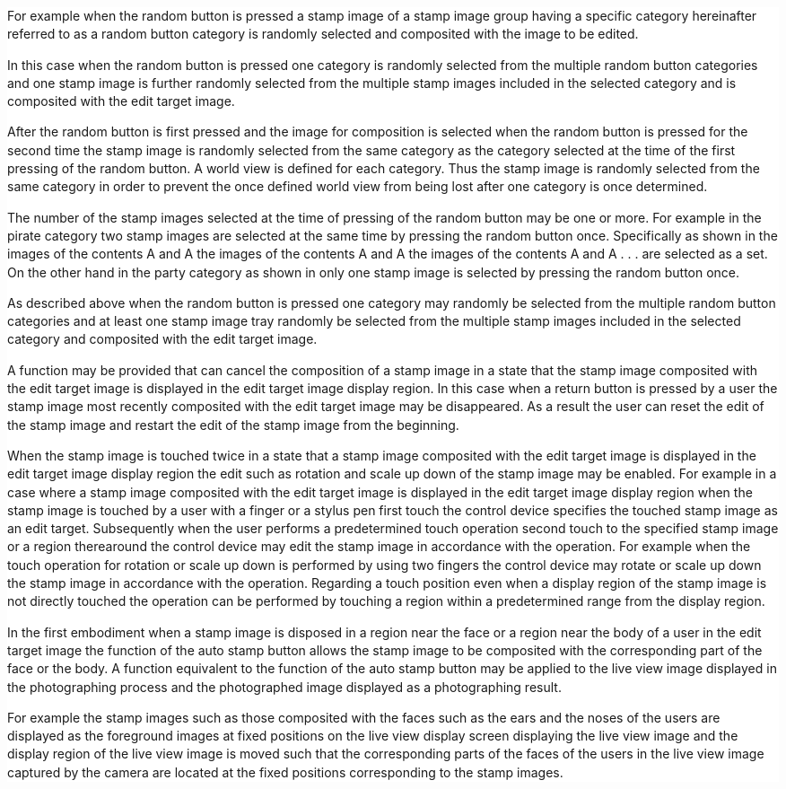 For example when the random button is pressed a stamp image of a stamp image group having a specific category hereinafter referred to as a random button category is randomly selected and composited with the image to be edited.

In this case when the random button is pressed one category is randomly selected from the multiple random button categories and one stamp image is further randomly selected from the multiple stamp images included in the selected category and is composited with the edit target image.

After the random button is first pressed and the image for composition is selected when the random button is pressed for the second time the stamp image is randomly selected from the same category as the category selected at the time of the first pressing of the random button. A world view is defined for each category. Thus the stamp image is randomly selected from the same category in order to prevent the once defined world view from being lost after one category is once determined.

The number of the stamp images selected at the time of pressing of the random button may be one or more. For example in the pirate category two stamp images are selected at the same time by pressing the random button once. Specifically as shown in the images of the contents A and A the images of the contents A and A the images of the contents A and A . . . are selected as a set. On the other hand in the party category as shown in only one stamp image is selected by pressing the random button once.

As described above when the random button is pressed one category may randomly be selected from the multiple random button categories and at least one stamp image tray randomly be selected from the multiple stamp images included in the selected category and composited with the edit target image.

A function may be provided that can cancel the composition of a stamp image in a state that the stamp image composited with the edit target image is displayed in the edit target image display region. In this case when a return button is pressed by a user the stamp image most recently composited with the edit target image may be disappeared. As a result the user can reset the edit of the stamp image and restart the edit of the stamp image from the beginning.

When the stamp image is touched twice in a state that a stamp image composited with the edit target image is displayed in the edit target image display region the edit such as rotation and scale up down of the stamp image may be enabled. For example in a case where a stamp image composited with the edit target image is displayed in the edit target image display region when the stamp image is touched by a user with a finger or a stylus pen first touch the control device specifies the touched stamp image as an edit target. Subsequently when the user performs a predetermined touch operation second touch to the specified stamp image or a region therearound the control device may edit the stamp image in accordance with the operation. For example when the touch operation for rotation or scale up down is performed by using two fingers the control device may rotate or scale up down the stamp image in accordance with the operation. Regarding a touch position even when a display region of the stamp image is not directly touched the operation can be performed by touching a region within a predetermined range from the display region.

In the first embodiment when a stamp image is disposed in a region near the face or a region near the body of a user in the edit target image the function of the auto stamp button allows the stamp image to be composited with the corresponding part of the face or the body. A function equivalent to the function of the auto stamp button may be applied to the live view image displayed in the photographing process and the photographed image displayed as a photographing result.

For example the stamp images such as those composited with the faces such as the ears and the noses of the users are displayed as the foreground images at fixed positions on the live view display screen displaying the live view image and the display region of the live view image is moved such that the corresponding parts of the faces of the users in the live view image captured by the camera are located at the fixed positions corresponding to the stamp images.
